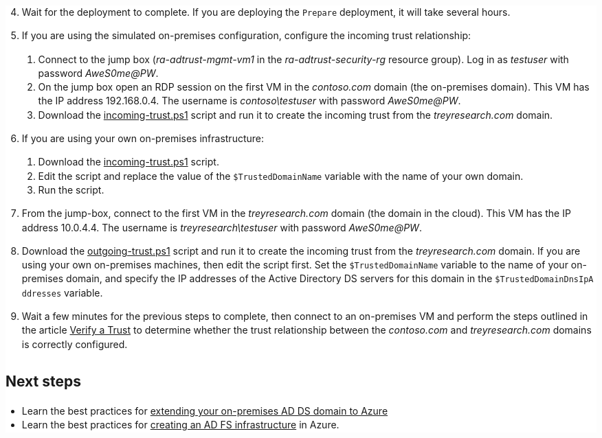 4. Wait for the deployment to complete. If you are deploying the `Prepare` deployment, it will take several hours.
     
5. If you are using the simulated on-premises configuration, configure the incoming trust relationship:
   
   1. Connect to the jump box (*ra-adtrust-mgmt-vm1* in the *ra-adtrust-security-rg* resource group). Log in as *testuser* with password *AweS0me@PW*.
   2. On the jump box open an RDP session on the first VM in the *contoso.com* domain (the on-premises domain). This VM has the IP address 192.168.0.4. The username is *contoso\testuser* with password *AweS0me@PW*.
   3. Download the [incoming-trust.ps1][incoming-trust] script and run it to create the incoming trust from the *treyresearch.com* domain.

6. If you are using your own on-premises infrastructure:
   
   1. Download the [incoming-trust.ps1][incoming-trust] script.
   2. Edit the script and replace the value of the `$TrustedDomainName` variable with the name of your own domain.
   3. Run the script.

7. From the jump-box, connect to the first VM in the *treyresearch.com* domain (the domain in the cloud). This VM has the IP address 10.0.4.4. The username is *treyresearch\testuser* with password *AweS0me@PW*.

8. Download the [outgoing-trust.ps1][outgoing-trust] script and run it to create the incoming trust from the *treyresearch.com* domain. If you are using your own on-premises machines, then edit the script first. Set the `$TrustedDomainName` variable to the name of your on-premises domain, and specify the IP addresses of the Active Directory DS servers for this domain in the `$TrustedDomainDnsIpAddresses` variable.

9. Wait a few minutes for the previous steps to complete, then connect to an on-premises VM and perform the steps outlined in the article [Verify a Trust][verify-a-trust] to determine whether the trust relationship between the *contoso.com* and *treyresearch.com* domains is correctly configured.

## Next steps

* Learn the best practices for [extending your on-premises AD DS domain to Azure][adds-extend-domain]
* Learn the best practices for [creating an AD FS infrastructure][adfs] in Azure.


[adds-extend-domain]: adds-extend-domain.md
[adfs]: adfs.md

[implementing-a-secure-hybrid-network-architecture]: ../dmz/secure-vnet-hybrid.md
[implementing-a-secure-hybrid-network-architecture-with-internet-access]: ../dmz/secure-vnet-dmz.md

[running-VMs-for-an-N-tier-architecture-on-Azure]: ../virtual-machines-windows/n-tier.md

[ad-azure-guidelines]: https://msdn.microsoft.com/library/azure/jj156090.aspx
[azure-expressroute]: https://azure.microsoft.com/documentation/articles/expressroute-introduction/
[azure-vpn-gateway]: https://azure.microsoft.com/documentation/articles/vpn-gateway-about-vpngateways/
[creating-external-trusts]: https://technet.microsoft.com/library/cc816837(v=ws.10).aspx
[creating-forest-trusts]: https://technet.microsoft.com/library/cc816810(v=ws.10).aspx
[github]: https://github.com/mspnp/reference-architectures/tree/master/identity/adds-forest
[incoming-trust]: https://raw.githubusercontent.com/mspnp/reference-architectures/master/identity/adds-forest/extensions/incoming-trust.ps1
[microsoft_systems_center]: https://www.microsoft.com/server-cloud/products/system-center-2016/
[monitoring_ad]: https://msdn.microsoft.com/library/bb727046.aspx
[resource-manager-overview]: /azure/azure-resource-manager/resource-group-overview
[solution-script]: https://raw.githubusercontent.com/mspnp/reference-architectures/master/identity/adds-forest/Deploy-ReferenceArchitecture.ps1
[standby-operations-masters]: https://technet.microsoft.com/library/cc794737(v=ws.10).aspx
[visio-download]: http://download.microsoft.com/download/1/5/6/1569703C-0A82-4A9C-8334-F13D0DF2F472/RAs.vsdx
[outgoing-trust]: https://raw.githubusercontent.com/mspnp/reference-architectures/master/identity/adds-forest/extensions/outgoing-trust.ps1
[verify-a-trust]: https://technet.microsoft.com/library/cc753821.aspx
[0]: ./images/adds-forest.png "Secure hybrid network architecture with separate Active Directory domains"